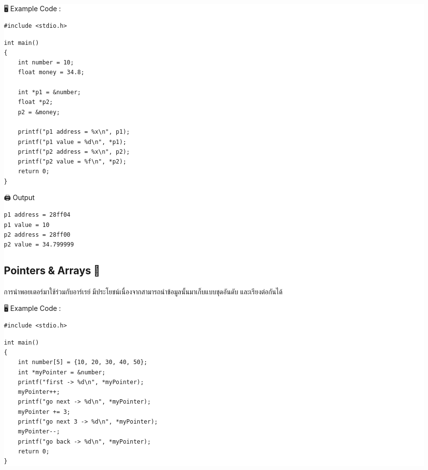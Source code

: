 :desktop_computer: Example Code :

`#include <stdio.h>`

```
int main()
{
    int number = 10;
    float money = 34.8;

    int *p1 = &number;
    float *p2;
    p2 = &money;

    printf("p1 address = %x\n", p1);
    printf("p1 value = %d\n", *p1);
    printf("p2 address = %x\n", p2);
    printf("p2 value = %f\n", *p2);
    return 0;
}
```

:printer: Output

```
p1 address = 28ff04
p1 value = 10
p2 address = 28ff00
p2 value = 34.799999
```

## Pointers & Arrays :page_with_curl:

การนำพอยเตอร์มาใช้ร่วมกับอาร์เรย์ มีประโยชน์เนื่องจากสามารถนำข้อมูลนั้นมาเก็บแบบชุดอันดับ และเรียงต่อกันได้

:desktop_computer: Example Code :

`#include <stdio.h>`

```
int main()
{
    int number[5] = {10, 20, 30, 40, 50};
    int *myPointer = &number;
    printf("first -> %d\n", *myPointer);
    myPointer++;
    printf("go next -> %d\n", *myPointer);
    myPointer += 3;
    printf("go next 3 -> %d\n", *myPointer);
    myPointer--;
    printf("go back -> %d\n", *myPointer);
    return 0;
}
```
